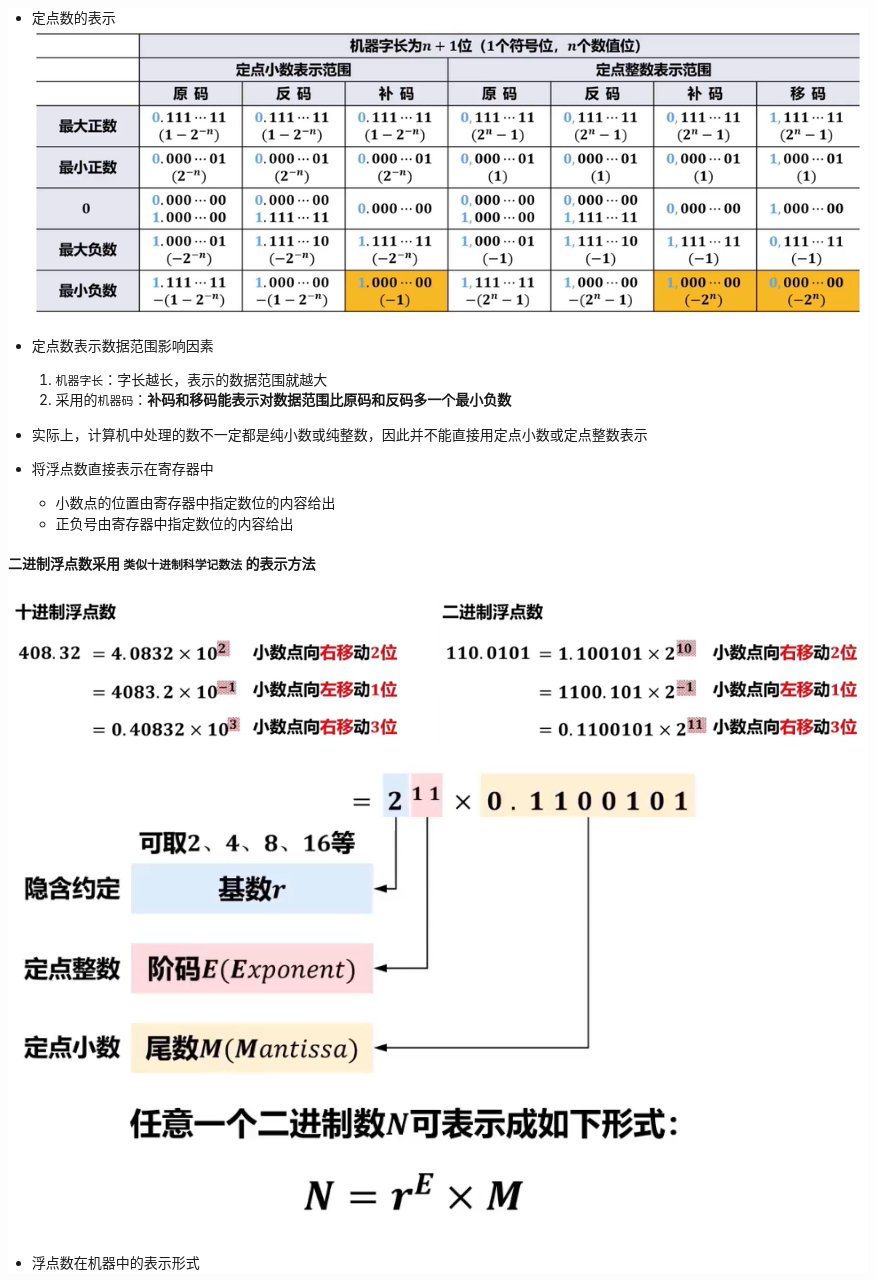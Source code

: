 - 定点数的表示
![图 1](../../images/d657ad42705f5e549aa0bdf4e80a5c0aa8cb1e05f887d24aa1b0573b645963fe.png)  
- 定点数表示数据范围影响因素
  1. `机器字长`：字长越长，表示的数据范围就越大
  2. 采用的`机器码`：**补码和移码能表示对数据范围比原码和反码多一个最小负数**

- 实际上，计算机中处理的数不一定都是纯小数或纯整数，因此并不能直接用定点小数或定点整数表示

- 将浮点数直接表示在寄存器中
  - 小数点的位置由寄存器中指定数位的内容给出
  - 正负号由寄存器中指定数位的内容给出

#### 二进制浮点数采用 `类似十进制科学记数法` 的表示方法
![图 2](../../images/6a9ee98a59dbd183b93c26a87ef3bcc1f746a6b8fbb4faa78766c93cebbf416f.png)  

![图 3](../../images/079ad9762961c5e29d11f0e063e4d87e42812450612c09dc1d3bf6ca7980b59b.png)  
- 浮点数在机器中的表示形式